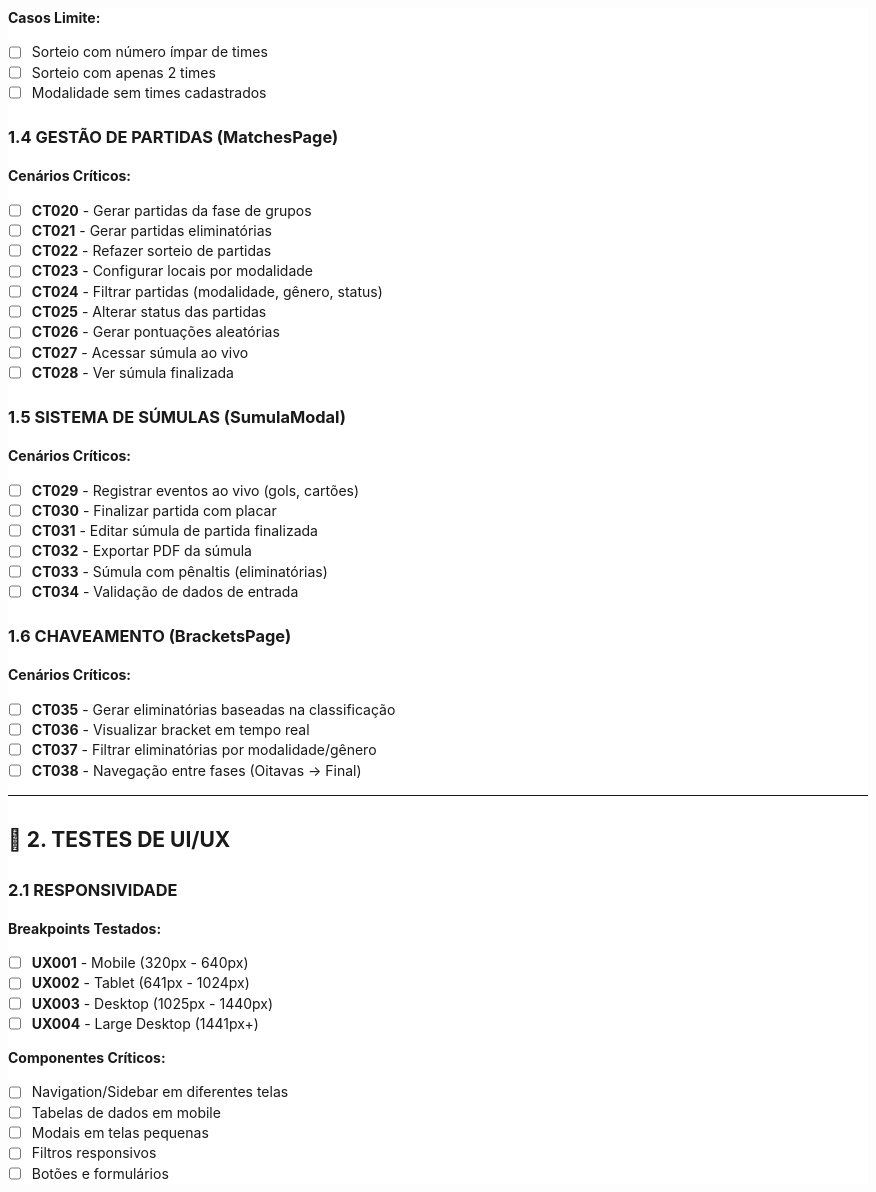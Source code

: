 **Casos Limite:**
- [ ] Sorteio com número ímpar de times
- [ ] Sorteio com apenas 2 times
- [ ] Modalidade sem times cadastrados

### 1.4 GESTÃO DE PARTIDAS (MatchesPage)
**Cenários Críticos:**
- [ ] **CT020** - Gerar partidas da fase de grupos
- [ ] **CT021** - Gerar partidas eliminatórias
- [ ] **CT022** - Refazer sorteio de partidas
- [ ] **CT023** - Configurar locais por modalidade
- [ ] **CT024** - Filtrar partidas (modalidade, gênero, status)
- [ ] **CT025** - Alterar status das partidas
- [ ] **CT026** - Gerar pontuações aleatórias
- [ ] **CT027** - Acessar súmula ao vivo
- [ ] **CT028** - Ver súmula finalizada

### 1.5 SISTEMA DE SÚMULAS (SumulaModal)
**Cenários Críticos:**
- [ ] **CT029** - Registrar eventos ao vivo (gols, cartões)
- [ ] **CT030** - Finalizar partida com placar
- [ ] **CT031** - Editar súmula de partida finalizada
- [ ] **CT032** - Exportar PDF da súmula
- [ ] **CT033** - Súmula com pênaltis (eliminatórias)
- [ ] **CT034** - Validação de dados de entrada

### 1.6 CHAVEAMENTO (BracketsPage)
**Cenários Críticos:**
- [ ] **CT035** - Gerar eliminatórias baseadas na classificação
- [ ] **CT036** - Visualizar bracket em tempo real
- [ ] **CT037** - Filtrar eliminatórias por modalidade/gênero
- [ ] **CT038** - Navegação entre fases (Oitavas → Final)

---

## 🎨 2. TESTES DE UI/UX

### 2.1 RESPONSIVIDADE
**Breakpoints Testados:**
- [ ] **UX001** - Mobile (320px - 640px)
- [ ] **UX002** - Tablet (641px - 1024px)  
- [ ] **UX003** - Desktop (1025px - 1440px)
- [ ] **UX004** - Large Desktop (1441px+)

**Componentes Críticos:**
- [ ] Navigation/Sidebar em diferentes telas
- [ ] Tabelas de dados em mobile
- [ ] Modais em telas pequenas
- [ ] Filtros responsivos
- [ ] Botões e formulários
